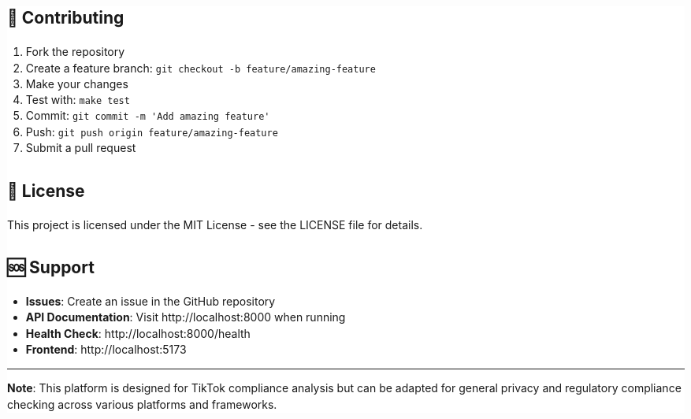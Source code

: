 ## 🤝 Contributing

1. Fork the repository
2. Create a feature branch: `git checkout -b feature/amazing-feature`
3. Make your changes
4. Test with: `make test`
5. Commit: `git commit -m 'Add amazing feature'`
6. Push: `git push origin feature/amazing-feature`
7. Submit a pull request

## 📄 License

This project is licensed under the MIT License - see the LICENSE file for details.

## 🆘 Support

- **Issues**: Create an issue in the GitHub repository
- **API Documentation**: Visit http://localhost:8000 when running
- **Health Check**: http://localhost:8000/health
- **Frontend**: http://localhost:5173

---

**Note**: This platform is designed for TikTok compliance analysis but can be adapted for general privacy and regulatory compliance checking across various platforms and frameworks.